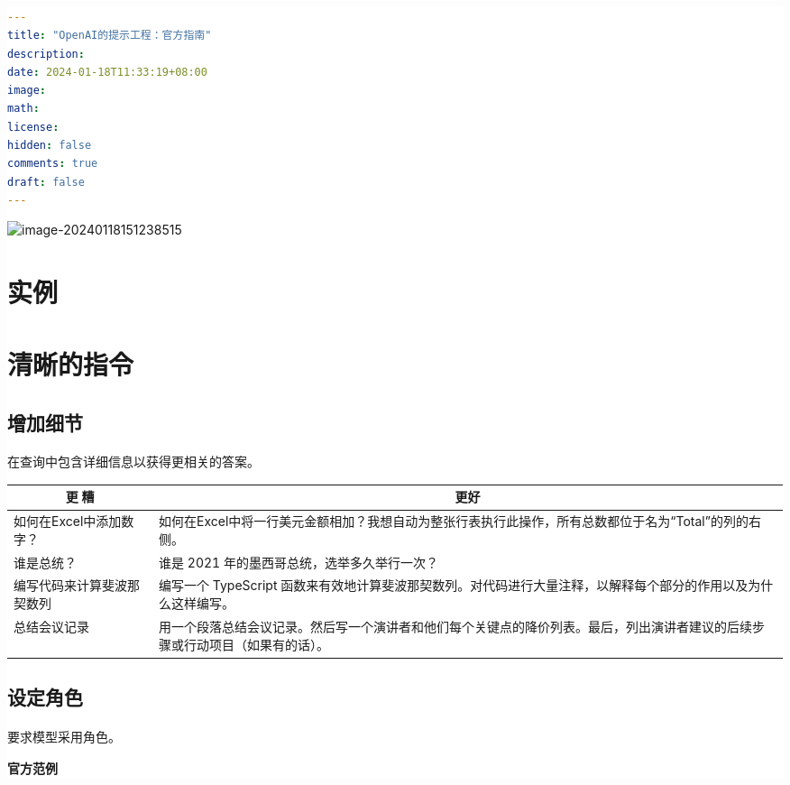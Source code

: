 ```yaml
---
title: "OpenAI的提示工程：官方指南"
description: 
date: 2024-01-18T11:33:19+08:00
image: 
math: 
license: 
hidden: false
comments: true
draft: false
---
```






![image-20240118151238515](https://cdn.jsdelivr.net/gh/haibinyang/img@main/picgo/image-20240118151238515.png)

# 实例





# 清晰的指令





## 增加细节

在查询中包含详细信息以获得更相关的答案。



| **更 糟**                  | **更好**                                                     |
| -------------------------- | ------------------------------------------------------------ |
| 如何在Excel中添加数字？    | 如何在Excel中将一行美元金额相加？我想自动为整张行表执行此操作，所有总数都位于名为“Total”的列的右侧。 |
| 谁是总统？                 | 谁是 2021 年的墨西哥总统，选举多久举行一次？                 |
| 编写代码来计算斐波那契数列 | 编写一个 TypeScript 函数来有效地计算斐波那契数列。对代码进行大量注释，以解释每个部分的作用以及为什么这样编写。 |
| 总结会议记录               | 用一个段落总结会议记录。然后写一个演讲者和他们每个关键点的降价列表。最后，列出演讲者建议的后续步骤或行动项目（如果有的话）。 |



## 设定角色

要求模型采用角色。



**官方范例**
